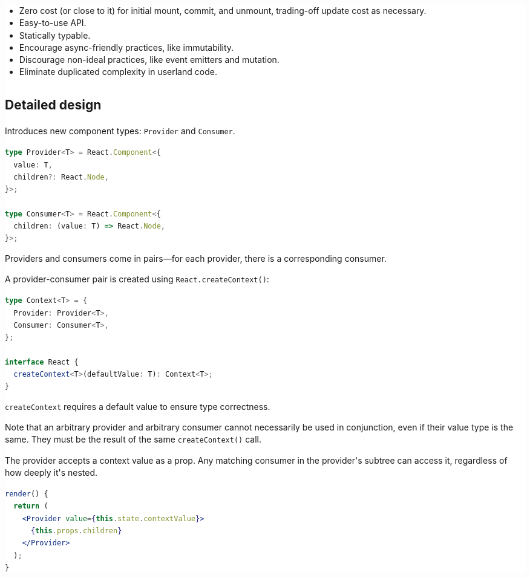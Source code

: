 *   Zero cost (or close to it) for initial mount, commit, and unmount, trading-off update cost as necessary.
*   Easy-to-use API.
*   Statically typable.
*   Encourage async-friendly practices, like immutability.
*   Discourage non-ideal practices, like event emitters and mutation.
*   Eliminate duplicated complexity in userland code.

Detailed design
---------------

Introduces new component types: `Provider` and `Consumer`.

```ts
type Provider<T> = React.Component<{
  value: T,
  children?: React.Node,
}>;

type Consumer<T> = React.Component<{
  children: (value: T) => React.Node,
}>;
```

Providers and consumers come in pairs—for each provider, there is a corresponding consumer.

A provider-consumer pair is created using `React.createContext()`:

```ts
type Context<T> = {
  Provider: Provider<T>,
  Consumer: Consumer<T>,
};

interface React {
  createContext<T>(defaultValue: T): Context<T>;
}
```

`createContext` requires a default value to ensure type correctness.

Note that an arbitrary provider and arbitrary consumer cannot necessarily be used in conjunction, even if their value type is the same. They must be the result of the same `createContext()` call.

The provider accepts a context value as a prop. Any matching consumer in the provider's subtree can access it, regardless of how deeply it's nested.

```jsx
render() {
  return (
    <Provider value={this.state.contextValue}>
      {this.props.children}
    </Provider>
  );
}
```
